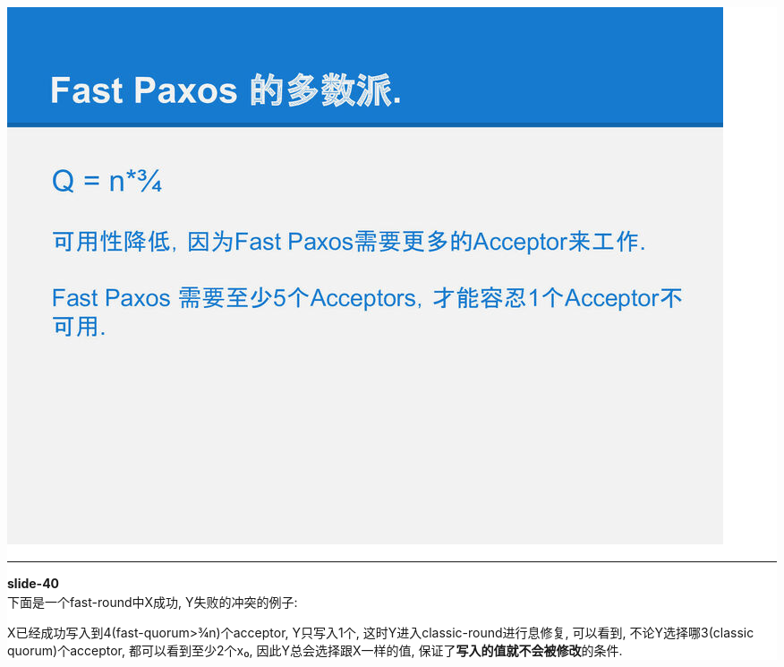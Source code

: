 ![](/post-res/paxos/slide-imgs/paxos-39.jpg)

---

<a id="slide-40"></a>
**slide-40**<br/>
下面是一个fast-round中X成功, Y失败的冲突的例子:

X已经成功写入到4(fast-quorum>¾n)个acceptor,
Y只写入1个, 这时Y进入classic-round进行息修复, 可以看到,
不论Y选择哪3(classic quorum)个acceptor, 都可以看到至少2个x₀, 因此Y总会选择跟X一样的值,
保证了**写入的值就不会被修改**的条件.
